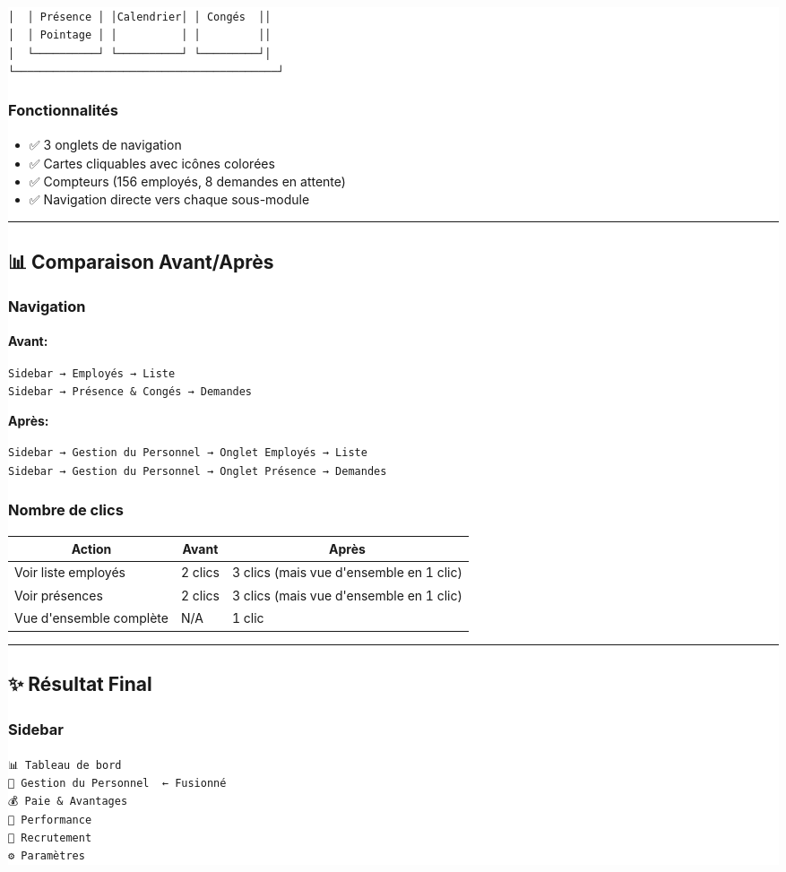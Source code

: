 ```
│  │ Présence │ │Calendrier│ │ Congés  ││
│  │ Pointage │ │          │ │         ││
│  └──────────┘ └──────────┘ └─────────┘│
└─────────────────────────────────────────┘
```

### Fonctionnalités
- ✅ 3 onglets de navigation
- ✅ Cartes cliquables avec icônes colorées
- ✅ Compteurs (156 employés, 8 demandes en attente)
- ✅ Navigation directe vers chaque sous-module

---

## 📊 Comparaison Avant/Après

### Navigation

**Avant:**
```
Sidebar → Employés → Liste
Sidebar → Présence & Congés → Demandes
```

**Après:**
```
Sidebar → Gestion du Personnel → Onglet Employés → Liste
Sidebar → Gestion du Personnel → Onglet Présence → Demandes
```

### Nombre de clics

| Action | Avant | Après |
|--------|-------|-------|
| Voir liste employés | 2 clics | 3 clics (mais vue d'ensemble en 1 clic) |
| Voir présences | 2 clics | 3 clics (mais vue d'ensemble en 1 clic) |
| Vue d'ensemble complète | N/A | 1 clic |

---

## ✨ Résultat Final

### Sidebar
```
📊 Tableau de bord
👥 Gestion du Personnel  ← Fusionné
💰 Paie & Avantages
🎯 Performance
👔 Recrutement
⚙️ Paramètres
```
